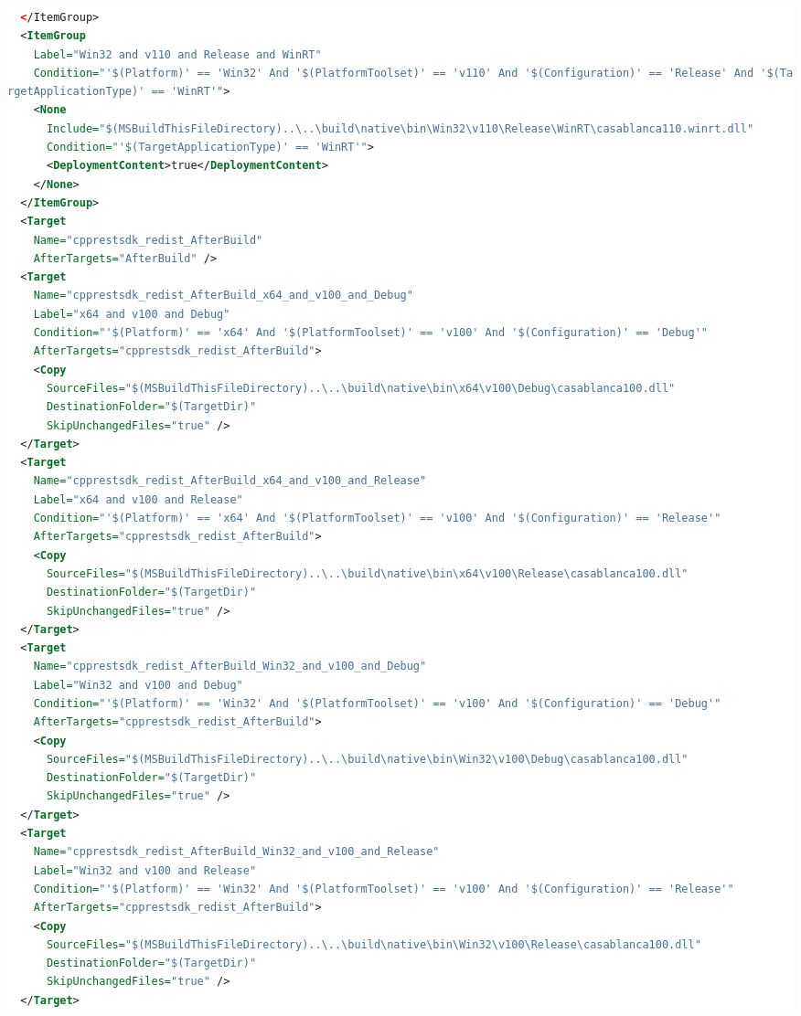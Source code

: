 ``` xml
  </ItemGroup>
  <ItemGroup
    Label="Win32 and v110 and Release and WinRT"
    Condition="'$(Platform)' == 'Win32' And '$(PlatformToolset)' == 'v110' And '$(Configuration)' == 'Release' And '$(TargetApplicationType)' == 'WinRT'">
    <None
      Include="$(MSBuildThisFileDirectory)..\..\build\native\bin\Win32\v110\Release\WinRT\casablanca110.winrt.dll"
      Condition="'$(TargetApplicationType)' == 'WinRT'">
      <DeploymentContent>true</DeploymentContent>
    </None>
  </ItemGroup>
  <Target
    Name="cpprestsdk_redist_AfterBuild"
    AfterTargets="AfterBuild" />
  <Target
    Name="cpprestsdk_redist_AfterBuild_x64_and_v100_and_Debug"
    Label="x64 and v100 and Debug"
    Condition="'$(Platform)' == 'x64' And '$(PlatformToolset)' == 'v100' And '$(Configuration)' == 'Debug'"
    AfterTargets="cpprestsdk_redist_AfterBuild">
    <Copy
      SourceFiles="$(MSBuildThisFileDirectory)..\..\build\native\bin\x64\v100\Debug\casablanca100.dll"
      DestinationFolder="$(TargetDir)"
      SkipUnchangedFiles="true" />
  </Target>
  <Target
    Name="cpprestsdk_redist_AfterBuild_x64_and_v100_and_Release"
    Label="x64 and v100 and Release"
    Condition="'$(Platform)' == 'x64' And '$(PlatformToolset)' == 'v100' And '$(Configuration)' == 'Release'"
    AfterTargets="cpprestsdk_redist_AfterBuild">
    <Copy
      SourceFiles="$(MSBuildThisFileDirectory)..\..\build\native\bin\x64\v100\Release\casablanca100.dll"
      DestinationFolder="$(TargetDir)"
      SkipUnchangedFiles="true" />
  </Target>
  <Target
    Name="cpprestsdk_redist_AfterBuild_Win32_and_v100_and_Debug"
    Label="Win32 and v100 and Debug"
    Condition="'$(Platform)' == 'Win32' And '$(PlatformToolset)' == 'v100' And '$(Configuration)' == 'Debug'"
    AfterTargets="cpprestsdk_redist_AfterBuild">
    <Copy
      SourceFiles="$(MSBuildThisFileDirectory)..\..\build\native\bin\Win32\v100\Debug\casablanca100.dll"
      DestinationFolder="$(TargetDir)"
      SkipUnchangedFiles="true" />
  </Target>
  <Target
    Name="cpprestsdk_redist_AfterBuild_Win32_and_v100_and_Release"
    Label="Win32 and v100 and Release"
    Condition="'$(Platform)' == 'Win32' And '$(PlatformToolset)' == 'v100' And '$(Configuration)' == 'Release'"
    AfterTargets="cpprestsdk_redist_AfterBuild">
    <Copy
      SourceFiles="$(MSBuildThisFileDirectory)..\..\build\native\bin\Win32\v100\Release\casablanca100.dll"
      DestinationFolder="$(TargetDir)"
      SkipUnchangedFiles="true" />
  </Target>
```